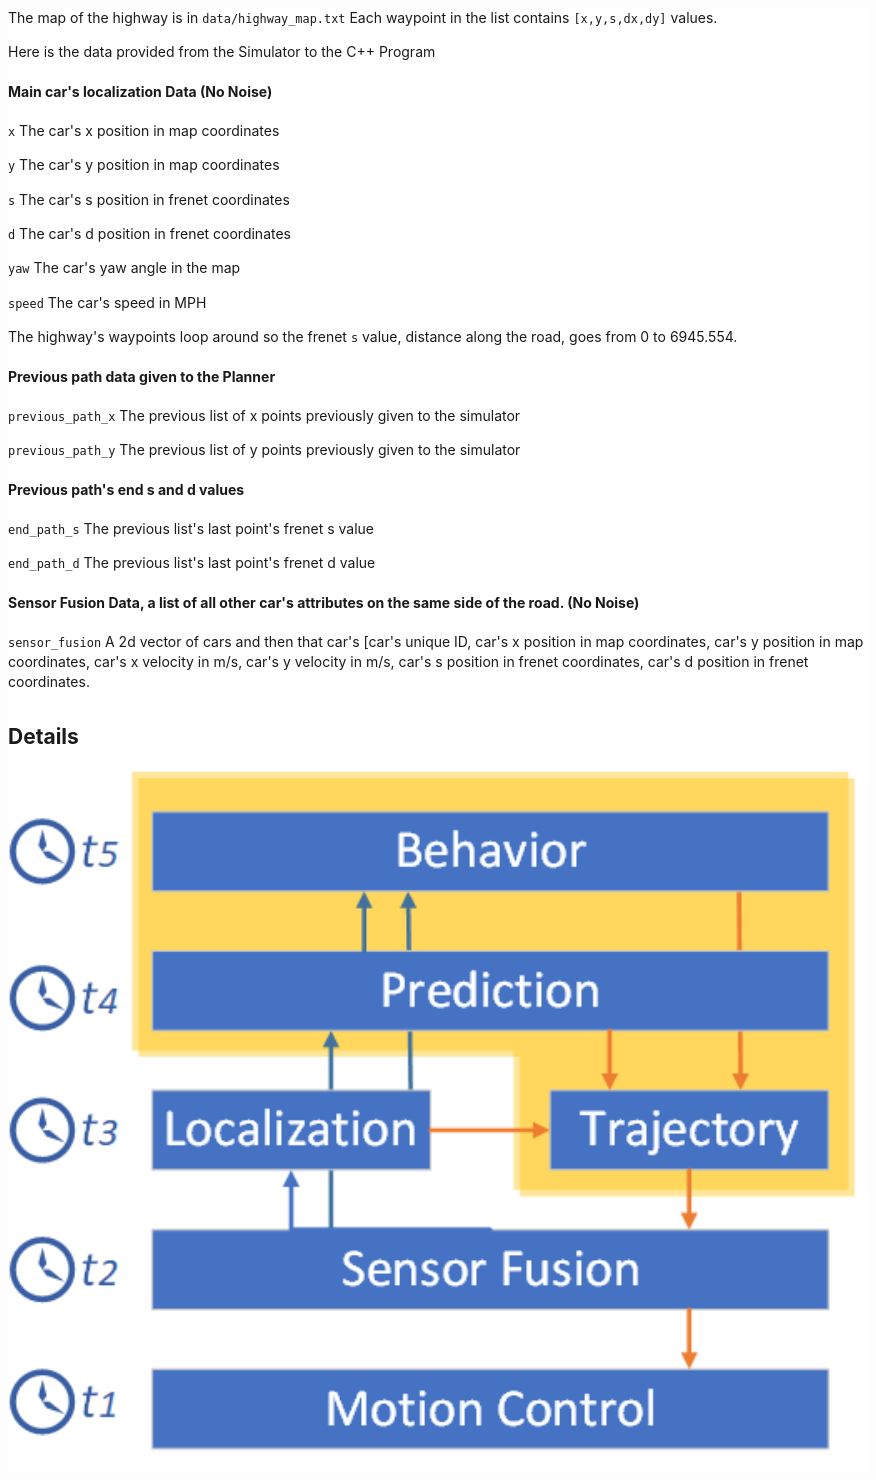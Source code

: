 The map of the highway is in `data/highway_map.txt`
Each waypoint in the list contains  `[x,y,s,dx,dy]` values. 

Here is the data provided from the Simulator to the C++ Program

#### Main car's localization Data (No Noise)

`x` The car's x position in map coordinates

`y` The car's y position in map coordinates

`s` The car's s position in frenet coordinates

`d` The car's d position in frenet coordinates

`yaw`  The car's yaw angle in the map

`speed` The car's speed in MPH
   
The highway's waypoints loop around so the frenet `s` value, distance along the road, goes from 0 to 6945.554.

#### Previous path data given to the Planner

`previous_path_x` The previous list of x points previously given to the simulator

`previous_path_y` The previous list of y points previously given to the simulator

#### Previous path's end s and d values 

`end_path_s` The previous list's last point's frenet s value

`end_path_d` The previous list's last point's frenet d value

#### Sensor Fusion Data, a list of all other car's attributes on the same side of the road. (No Noise)

`sensor_fusion` A 2d vector of cars and then that car's [car's unique ID, car's x position in map coordinates, car's y position in map coordinates, car's x velocity in m/s, car's y velocity in m/s, car's s position in frenet coordinates, car's d position in frenet coordinates. 

Details
---  
   
<p align="center">
<img width="1000" src="media/flow.PNG"
</p>  
      